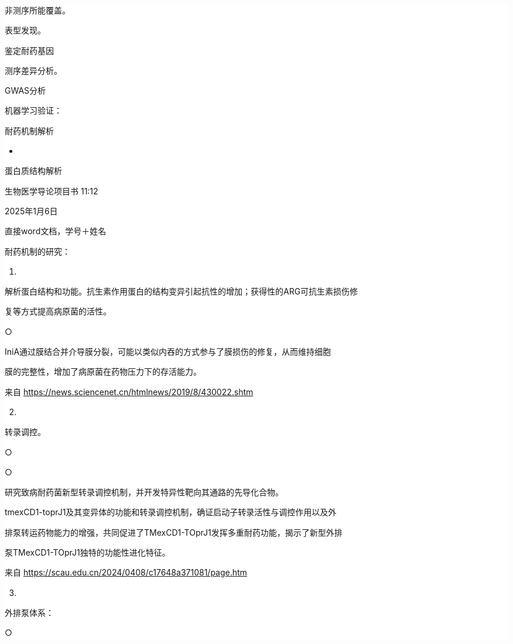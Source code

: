 非测序所能覆盖。

表型发现。

鉴定耐药基因

测序差异分析。

GWAS分析

机器学习验证：

耐药机制解析

-

蛋白质结构解析

生物医学导论项目书
11:12

2025年1月6日

直接word文档，学号＋姓名

耐药机制的研究：

1.

解析蛋白结构和功能。抗生素作用蛋白的结构变异引起抗性的增加；获得性的ARG可抗生素损伤修

复等方式提高病原菌的活性。

○

IniA通过膜结合并介导膜分裂，可能以类似内吞的方式参与了膜损伤的修复，从而维持细胞

膜的完整性，增加了病原菌在药物压力下的存活能力。

来自 <https://news.sciencenet.cn/htmlnews/2019/8/430022.shtm>

2.

转录调控。

○

○

研究致病耐药菌新型转录调控机制，并开发特异性靶向其通路的先导化合物。

tmexCD1-toprJ1及其变异体的功能和转录调控机制，确证启动子转录活性与调控作用以及外

排泵转运药物能力的增强，共同促进了TMexCD1-TOprJ1发挥多重耐药功能，揭示了新型外排

泵TMexCD1-TOprJ1独特的功能性进化特征。

来自 <https://scau.edu.cn/2024/0408/c17648a371081/page.htm>

3.

外排泵体系：

○
